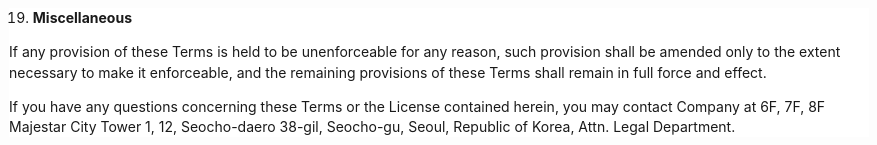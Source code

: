 19.  **Miscellaneous**

If any provision of these Terms is held to be unenforceable for any reason, such provision shall be amended only to the extent necessary to make it enforceable, and the remaining provisions of these Terms shall remain in full force and effect.

If you have any questions concerning these Terms or the License contained herein, you may contact Company at 6F, 7F, 8F Majestar City Tower 1, 12, Seocho-daero 38-gil, Seocho-gu, Seoul, Republic of Korea, Attn. Legal Department.